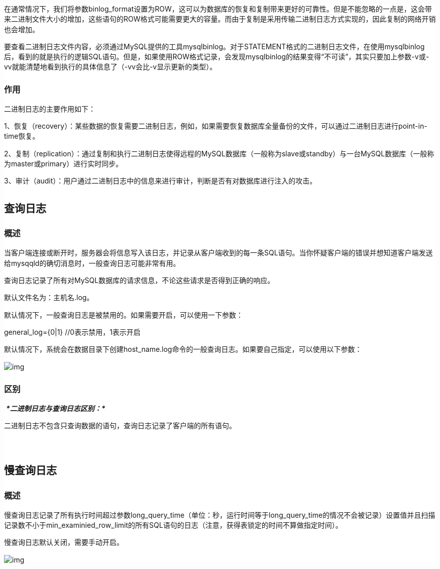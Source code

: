 在通常情况下，我们将参数binlog_format设置为ROW，这可以为数据库的恢复和复制带来更好的可靠性。但是不能忽略的一点是，这会带来二进制文件大小的增加，这些语句的ROW格式可能需要更大的容量。而由于复制是采用传输二进制日志方式实现的，因此复制的网络开销也会增加。

要查看二进制日志文件内容，必须通过MySQL提供的工具mysqlbinlog。对于STATEMENT格式的二进制日志文件，在使用mysqlbinlog后，看到的就是执行的逻辑SQL语句。但是，如果使用ROW格式记录，会发现mysqlbinlog的结果变得“不可读”，其实只要加上参数-v或-vv就能清楚地看到执行的具体信息了（-vv会比-v显示更新的类型）。

 

### **作用**

二进制日志的主要作用如下：

1、恢复（recovery）：某些数据的恢复需要二进制日志，例如，如果需要恢复数据库全量备份的文件，可以通过二进制日志进行point-in-time恢复。

2、复制（replication）：通过复制和执行二进制日志使得远程的MySQL数据库（一般称为slave或standby）与一台MySQL数据库（一般称为master或primary）进行实时同步。

3、审计（audit）：用户通过二进制日志中的信息来进行审计，判断是否有对数据库进行注入的攻击。

 

## **查询日志**

### **概述**

当客户端连接或断开时，服务器会将信息写入该日志，并记录从客户端收到的每一条SQL语句。当你怀疑客户端的错误并想知道客户端发送给mysqqld的确切消息时，一般查询日志可能非常有用。

查询日志记录了所有对MySQL数据库的请求信息，不论这些请求是否得到正确的响应。

默认文件名为：主机名.log。

默认情况下，一般查询日志是被禁用的。如果需要开启，可以使用一下参数：

general_log={0|1}	//0表示禁用，1表示开启

默认情况下，系统会在数据目录下创建host_name.log命令的一般查询日志。如果要自己指定，可以使用以下参数：

![img](file:///C:\Users\大力\AppData\Local\Temp\ksohtml\wps6742.tmp.jpg) 

### **区别**

​	***\*二进制日志与查询日志区别：\****

二进制日志不包含只查询数据的语句，查询日志记录了客户端的所有语句。

​	

## **慢查询日志**

### **概述**

​	慢查询日志记录了所有执行时间超过参数long_query_time（单位：秒，运行时间等于long_query_time的情况不会被记录）设置值并且扫描记录数不小于min_examinied_row_limit的所有SQL语句的日志（注意，获得表锁定的时间不算做指定时间）。

慢查询日志默认关闭，需要手动开启。

![img](file:///C:\Users\大力\AppData\Local\Temp\ksohtml\wps6743.tmp.jpg) 
